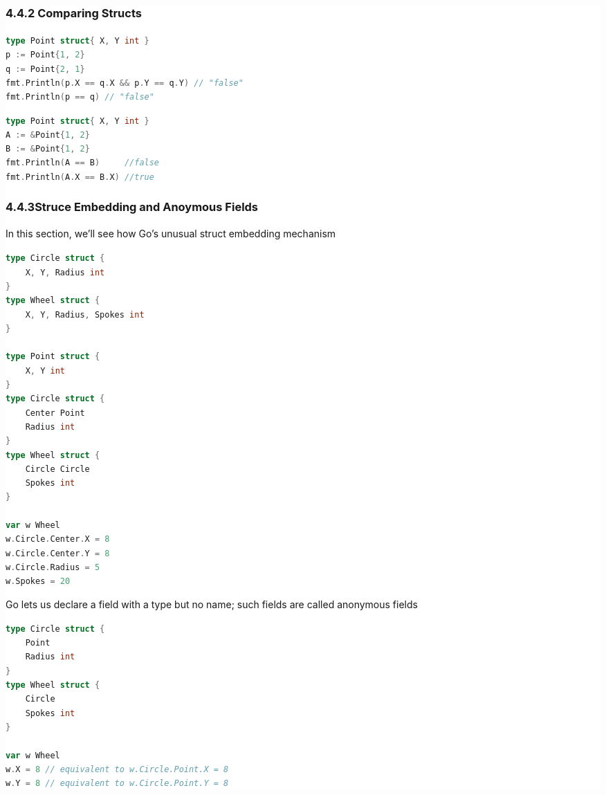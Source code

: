

### 4.4.2 Comparing Structs

```go
type Point struct{ X, Y int }
p := Point{1, 2}
q := Point{2, 1}
fmt.Println(p.X == q.X && p.Y == q.Y) // "false"
fmt.Println(p == q) // "false"
```

```go
type Point struct{ X, Y int }
A := &Point{1, 2}
B := &Point{1, 2}
fmt.Println(A == B)		//false
fmt.Println(A.X == B.X)	//true
```



### 4.4.3Struce Embedding and Anoymous Fields

In this section, we’ll see how Go’s unusual struct embedding mechanism

```go
type Circle struct {
	X, Y, Radius int
}
type Wheel struct {
	X, Y, Radius, Spokes int
}

type Point struct {
	X, Y int
}
type Circle struct {
    Center Point
    Radius int
}
type Wheel struct {
    Circle Circle
    Spokes int
}

var w Wheel
w.Circle.Center.X = 8
w.Circle.Center.Y = 8
w.Circle.Radius = 5
w.Spokes = 20
```

Go lets us declare a field with a type but no name; such fields are called anonymous fields

```go
type Circle struct {
    Point
    Radius int
}
type Wheel struct {
    Circle
    Spokes int
}

var w Wheel
w.X = 8 // equivalent to w.Circle.Point.X = 8
w.Y = 8 // equivalent to w.Circle.Point.Y = 8
```